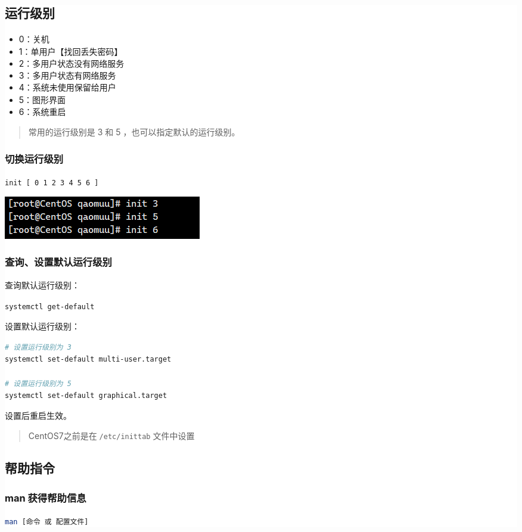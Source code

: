 

## 运行级别

- 0：关机
- 1：单用户【找回丢失密码】
- 2：多用户状态没有网络服务
- 3：多用户状态有网络服务
- 4：系统未使用保留给用户
- 5：图形界面
- 6：系统重启

> 常用的运行级别是 3 和 5 ，也可以指定默认的运行级别。

### 切换运行级别

```bash
init [ 0 1 2 3 4 5 6 ]
```

![](assets/Linux常用命令/5edfd14e484704f47f5dd90a724a63ef_MD5.png)

### 查询、设置默认运行级别

查询默认运行级别：

```bash
systemctl get-default
```

设置默认运行级别：

```bash
# 设置运行级别为 3
systemctl set-default multi-user.target

# 设置运行级别为 5
systemctl set-default graphical.target
```

设置后重启生效。

> CentOS7之前是在 `/etc/inittab` 文件中设置

## 帮助指令

### man 获得帮助信息

```bash
man [命令 或 配置文件]
```
